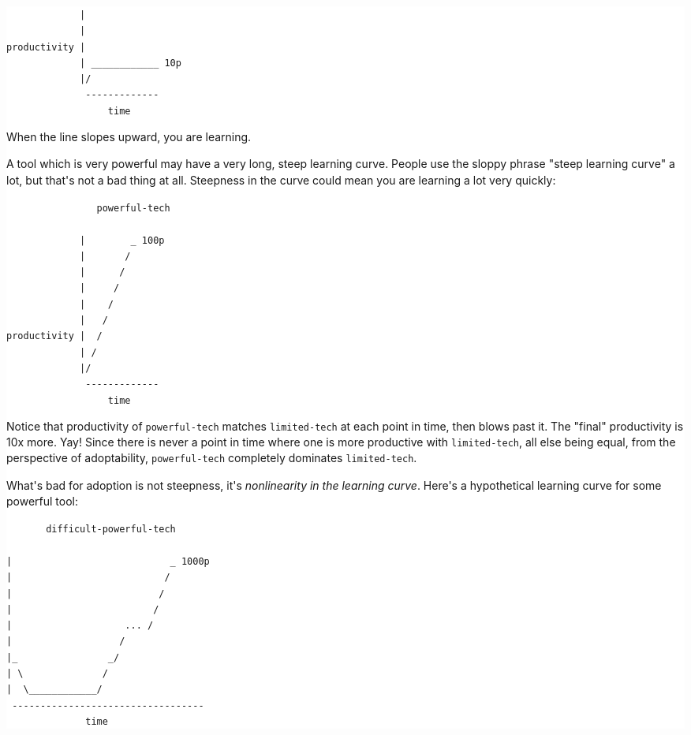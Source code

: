                  |
                 |
    productivity |
                 | ____________ 10p
                 |/
                  -------------
                      time

When the line slopes upward, you are learning.

A tool which is very powerful may have a very long, steep learning curve. People use the sloppy phrase "steep learning curve" a lot, but that's not a bad thing at all. Steepness in the curve could mean you are learning a lot very quickly:

                    powerful-tech

                 |        _ 100p
                 |       /
                 |      /
                 |     /
                 |    /
                 |   /
    productivity |  /
                 | /
                 |/
                  -------------
                      time

Notice that productivity of `powerful-tech` matches `limited-tech` at each point in time, then blows past it. The "final" productivity is 10x more. Yay! Since there is never a point in time where one is more productive with `limited-tech`, all else being equal, from the perspective of adoptability, `powerful-tech` completely dominates `limited-tech`.

What's bad for adoption is not steepness, it's _nonlinearity in the learning curve_. Here's a hypothetical learning curve for some powerful tool:

           difficult-powerful-tech

    |                            _ 1000p
    |                           /
    |                          /
    |                         /
    |                    ... /
    |                   /
    |_                _/
    | \              /
    |  \____________/
     ----------------------------------
                  time

